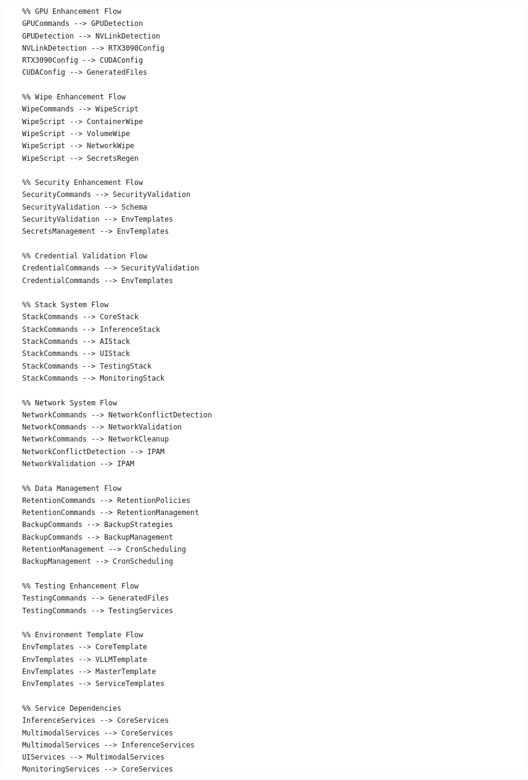 ```mermaid
    %% GPU Enhancement Flow
    GPUCommands --> GPUDetection
    GPUDetection --> NVLinkDetection
    NVLinkDetection --> RTX3090Config
    RTX3090Config --> CUDAConfig
    CUDAConfig --> GeneratedFiles

    %% Wipe Enhancement Flow
    WipeCommands --> WipeScript
    WipeScript --> ContainerWipe
    WipeScript --> VolumeWipe
    WipeScript --> NetworkWipe
    WipeScript --> SecretsRegen

    %% Security Enhancement Flow
    SecurityCommands --> SecurityValidation
    SecurityValidation --> Schema
    SecurityValidation --> EnvTemplates
    SecretsManagement --> EnvTemplates
    
    %% Credential Validation Flow
    CredentialCommands --> SecurityValidation
    CredentialCommands --> EnvTemplates

    %% Stack System Flow
    StackCommands --> CoreStack
    StackCommands --> InferenceStack
    StackCommands --> AIStack
    StackCommands --> UIStack
    StackCommands --> TestingStack
    StackCommands --> MonitoringStack

    %% Network System Flow
    NetworkCommands --> NetworkConflictDetection
    NetworkCommands --> NetworkValidation
    NetworkCommands --> NetworkCleanup
    NetworkConflictDetection --> IPAM
    NetworkValidation --> IPAM

    %% Data Management Flow
    RetentionCommands --> RetentionPolicies
    RetentionCommands --> RetentionManagement
    BackupCommands --> BackupStrategies
    BackupCommands --> BackupManagement
    RetentionManagement --> CronScheduling
    BackupManagement --> CronScheduling

    %% Testing Enhancement Flow
    TestingCommands --> GeneratedFiles
    TestingCommands --> TestingServices

    %% Environment Template Flow
    EnvTemplates --> CoreTemplate
    EnvTemplates --> VLLMTemplate
    EnvTemplates --> MasterTemplate
    EnvTemplates --> ServiceTemplates

    %% Service Dependencies
    InferenceServices --> CoreServices
    MultimodalServices --> CoreServices
    MultimodalServices --> InferenceServices
    UIServices --> MultimodalServices
    MonitoringServices --> CoreServices
```